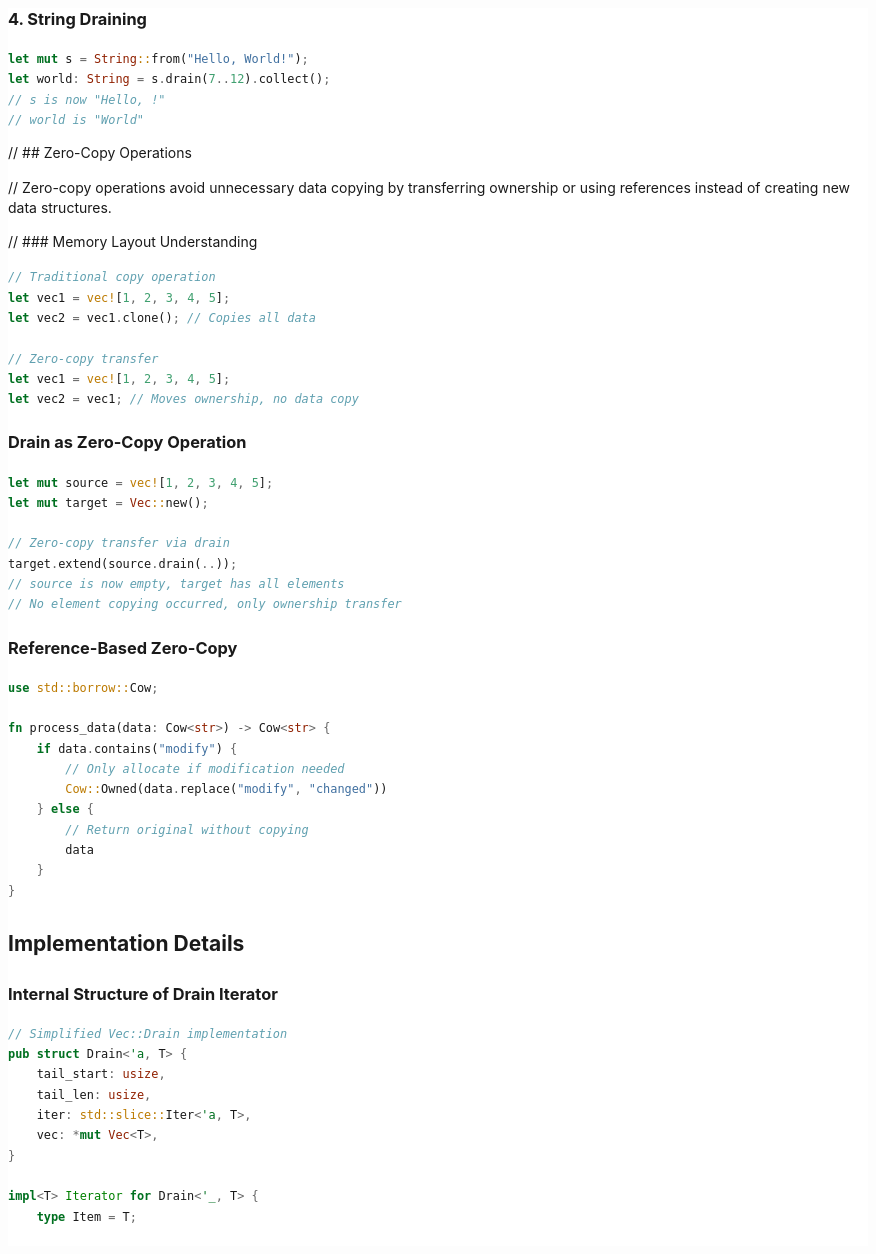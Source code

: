 ### 4. String Draining
```rust
let mut s = String::from("Hello, World!");
let world: String = s.drain(7..12).collect();
// s is now "Hello, !"
// world is "World"
```

// ## Zero-Copy Operations

// Zero-copy operations avoid unnecessary data copying by transferring ownership or using references instead of creating new data structures.

// ### Memory Layout Understanding
```rust
// Traditional copy operation
let vec1 = vec![1, 2, 3, 4, 5];
let vec2 = vec1.clone(); // Copies all data

// Zero-copy transfer
let vec1 = vec![1, 2, 3, 4, 5];
let vec2 = vec1; // Moves ownership, no data copy
```

### Drain as Zero-Copy Operation
```rust
let mut source = vec![1, 2, 3, 4, 5];
let mut target = Vec::new();

// Zero-copy transfer via drain
target.extend(source.drain(..));
// source is now empty, target has all elements
// No element copying occurred, only ownership transfer
```

### Reference-Based Zero-Copy
```rust
use std::borrow::Cow;

fn process_data(data: Cow<str>) -> Cow<str> {
    if data.contains("modify") {
        // Only allocate if modification needed
        Cow::Owned(data.replace("modify", "changed"))
    } else {
        // Return original without copying
        data
    }
}
```

## Implementation Details

### Internal Structure of Drain Iterator
```rust
// Simplified Vec::Drain implementation
pub struct Drain<'a, T> {
    tail_start: usize,
    tail_len: usize,
    iter: std::slice::Iter<'a, T>,
    vec: *mut Vec<T>,
}

impl<T> Iterator for Drain<'_, T> {
    type Item = T;
    
```